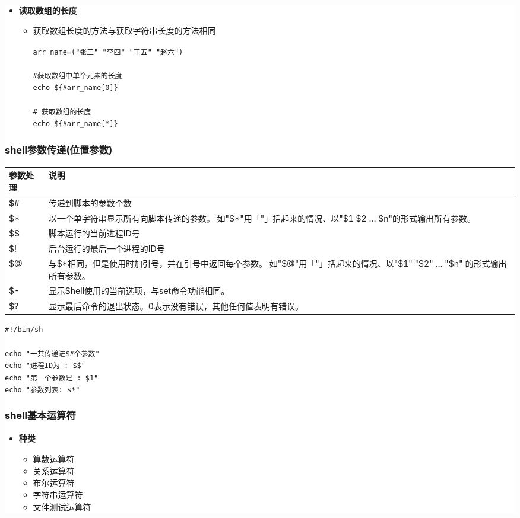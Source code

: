   

- **读取数组的长度**

  - 获取数组长度的方法与获取字符串长度的方法相同

    ```shell
    arr_name=("张三" "李四" "王五" "赵六")
    
    #获取数组中单个元素的长度
    echo ${#arr_name[0]}
    
    # 获取数组的长度
    echo ${#arr_name[*]}
    
    ```

    



### shell参数传递(位置参数)

| 参数处理 | 说明                                                         |
| :------- | :----------------------------------------------------------- |
| $#       | 传递到脚本的参数个数                                         |
| $*       | 以一个单字符串显示所有向脚本传递的参数。 如"$*"用「"」括起来的情况、以"$1 $2 … $n"的形式输出所有参数。 |
| $$       | 脚本运行的当前进程ID号                                       |
| $!       | 后台运行的最后一个进程的ID号                                 |
| $@       | 与$*相同，但是使用时加引号，并在引号中返回每个参数。 如"$@"用「"」括起来的情况、以"$1" "$2" … "$n" 的形式输出所有参数。 |
| $-       | 显示Shell使用的当前选项，与[set命令](https://www.runoob.com/linux/linux-comm-set.html)功能相同。 |
| $?       | 显示最后命令的退出状态。0表示没有错误，其他任何值表明有错误。 |

```shell
#!/bin/sh

echo "一共传递进$#个参数"
echo "进程ID为 : $$"
echo "第一个参数是 : $1"
echo "参数列表: $*"              
```



   ### shell基本运算符

- **种类**

  - 算数运算符
  - 关系运算符
  - 布尔运算符
  - 字符串运算符
  - 文件测试运算符
